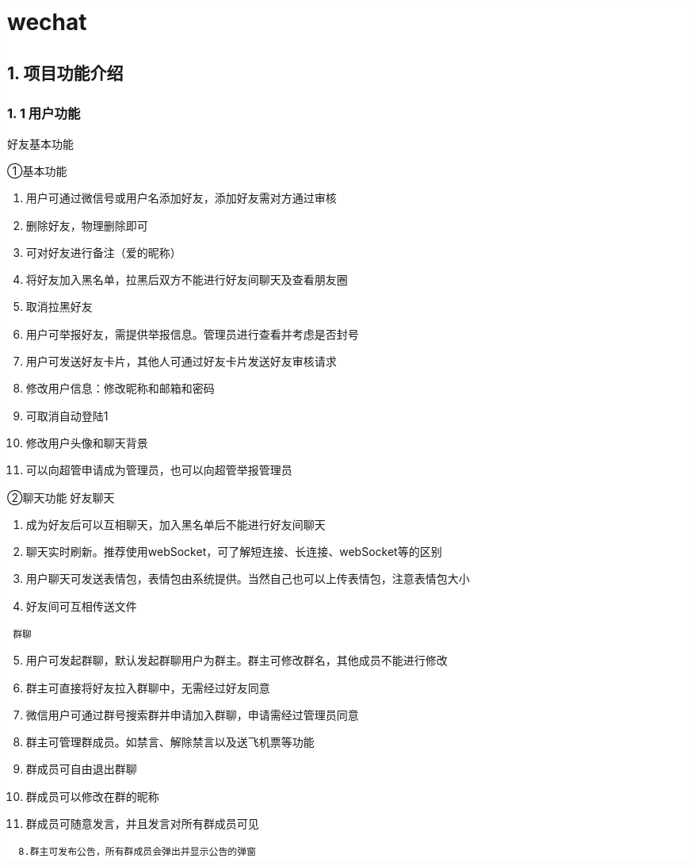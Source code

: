 # wechat

## 1. 项目功能介绍

 ### 1. 1 用户功能

 好友基本功能

①基本功能

1.  用户可通过微信号或用户名添加好友，添加好友需对方通过审核

2. 删除好友，物理删除即可

3. 可对好友进行备注（爱的昵称）

4. 将好友加入黑名单，拉黑后双方不能进行好友间聊天及查看朋友圈

5. 取消拉黑好友

6. 用户可举报好友，需提供举报信息。管理员进行查看并考虑是否封号

7. 用户可发送好友卡片，其他人可通过好友卡片发送好友审核请求

8. 修改用户信息：修改昵称和邮箱和密码

9. 可取消自动登陆1

10. 修改用户头像和聊天背景

11. 可以向超管申请成为管理员，也可以向超管举报管理员

   

   ②聊天功能
   好友聊天

   1. 成为好友后可以互相聊天，加入黑名单后不能进行好友间聊天

   2. 聊天实时刷新。推荐使用webSocket，可了解短连接、长连接、webSocket等的区别

   3. 用户聊天可发送表情包，表情包由系统提供。当然自己也可以上传表情包，注意表情包大小

   4. 好友间可互相传送文件

     群聊

   5. 用户可发起群聊，默认发起群聊用户为群主。群主可修改群名，其他成员不能进行修改

   6. 群主可直接将好友拉入群聊中，无需经过好友同意

   7. 微信用户可通过群号搜索群并申请加入群聊，申请需经过管理员同意

   8. 群主可管理群成员。如禁言、解除禁言以及送飞机票等功能

   9. 群成员可自由退出群聊

   10. 群成员可以修改在群的昵称

   11. 群成员可随意发言，并且发言对所有群成员可见

      8.群主可发布公告，所有群成员会弹出并显示公告的弹窗
